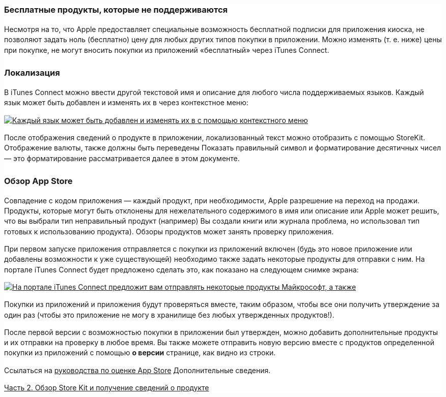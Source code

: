 ### <a name="free-products-not-supported"></a>Бесплатные продукты, которые не поддерживаются

Несмотря на то, что Apple предоставляет специальные возможность бесплатной подписки для приложения киоска, не позволяют задать ноль (бесплатно) цену для любых других типов покупки в приложении. Можно изменять (т. е. ниже) цены при покупке, не могут вносить покупки из приложений «бесплатный» через iTunes Connect.

### <a name="localization"></a>Локализация

В iTunes Connect можно ввести другой текстовой имя и описание для любого числа поддерживаемых языков. Каждый язык может быть добавлен и изменять их в через контекстное меню:

 [![](in-app-purchase-basics-and-configuration-images/image12.png "Каждый язык может быть добавлен и изменять их в с помощью контекстного меню")](in-app-purchase-basics-and-configuration-images/image12.png#lightbox)   
   
   
   
 После отображения сведений о продукте в приложении, локализованный текст можно отобразить с помощью StoreKit. Отображение валюты, также должны быть переведены Показать правильный символ и форматирование десятичных чисел — это форматирование рассматривается далее в этом документе.

### <a name="app-store-review"></a>Обзор App Store

Совпадение с кодом приложения — каждый продукт, при необходимости, Apple разрешение на переход на продажи. Продукты, которые могут быть отклонены для нежелательного содержимого в имя или описание или Apple может решить, что вы выбрали тип неправильный продукт (например) Вы создали книги или журнала проблема, но использовал тип готовых к использованию продукта). Обзоры продуктов может занять проверку приложения.

При первом запуске приложения отправляется с покупки из приложений включен (будь это новое приложение или добавлены возможности к уже существующей) необходимо также задать некоторые продукты для отправки с ним. На портале iTunes Connect будет предложено сделать это, как показано на следующем снимке экрана:

 [![](in-app-purchase-basics-and-configuration-images/image13.png "На портале iTunes Connect предложит вам отправлять некоторые продукты Майкрософт, а также")](in-app-purchase-basics-and-configuration-images/image13.png#lightbox)   
   
   
   
 Покупки из приложений и приложения будут проверяться вместе, таким образом, чтобы все они получить утверждение за один раз (чтобы это приложение не могу в хранилище без любых утвержденных продуктов!).

После первой версии с возможностью покупки в приложении был утвержден, можно добавить дополнительные продукты и их отправки на проверку в любое время. Вы также можете отправить новую версию вместе с продуктов определенной покупки из приложений с помощью **о версии** странице, как видно из строки.

Ссылаться на [руководства по оценке App Store](https://developer.apple.com/appstore/guidelines.html) Дополнительные сведения.

 [Часть 2. Обзор Store Kit и получение сведений о продукте](~/ios/platform/in-app-purchasing/store-kit-overview-and-retreiving-product-information.md)

